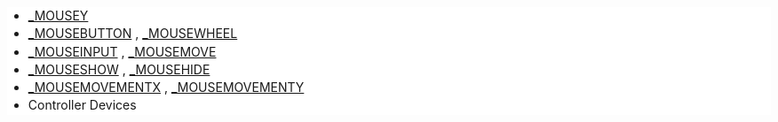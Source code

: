 
* [_MOUSEY](MOUSEY.md)
* [_MOUSEBUTTON](MOUSEBUTTON.md) , [_MOUSEWHEEL](MOUSEWHEEL.md)
* [_MOUSEINPUT](MOUSEINPUT.md) , [_MOUSEMOVE](MOUSEMOVE.md)
* [_MOUSESHOW](MOUSESHOW.md) , [_MOUSEHIDE](MOUSEHIDE.md)
* [_MOUSEMOVEMENTX](MOUSEMOVEMENTX.md) , [_MOUSEMOVEMENTY](MOUSEMOVEMENTY.md)
* Controller Devices
</blockquote>
